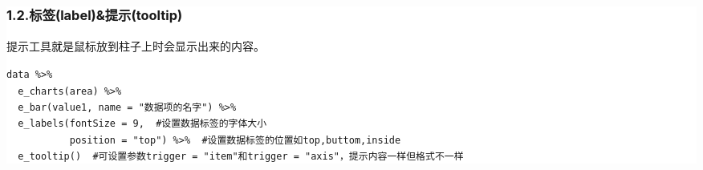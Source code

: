### 1.2.标签(label)&提示(tooltip)

提示工具就是鼠标放到柱子上时会显示出来的内容。

```{r}
data %>%
  e_charts(area) %>%
  e_bar(value1, name = "数据项的名字") %>%
  e_labels(fontSize = 9,  #设置数据标签的字体大小
           position = "top") %>%  #设置数据标签的位置如top,buttom,inside
  e_tooltip()  #可设置参数trigger = "item"和trigger = "axis"，提示内容一样但格式不一样
```
